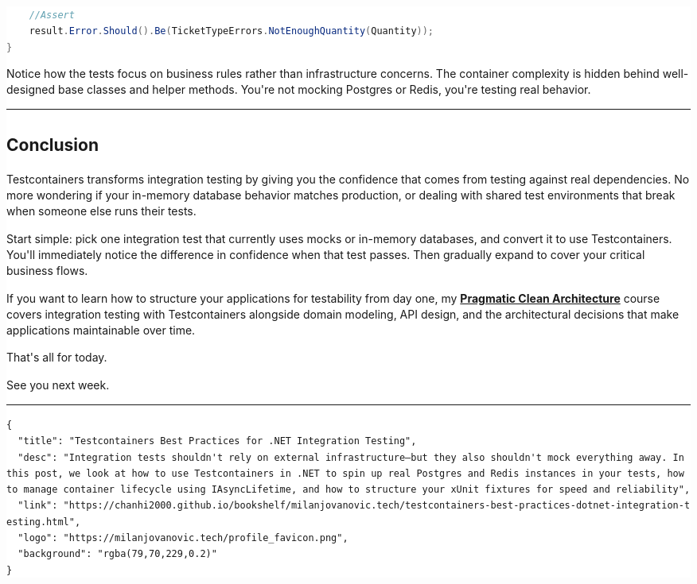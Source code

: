 ```cs
    //Assert
    result.Error.Should().Be(TicketTypeErrors.NotEnoughQuantity(Quantity));
}
```

Notice how the tests focus on business rules rather than infrastructure concerns. The container complexity is hidden behind well-designed base classes and helper methods. You're not mocking Postgres or Redis, you're testing real behavior.

---

## Conclusion

Testcontainers transforms integration testing by giving you the confidence that comes from testing against real dependencies. No more wondering if your in-memory database behavior matches production, or dealing with shared test environments that break when someone else runs their tests.

Start simple: pick one integration test that currently uses mocks or in-memory databases, and convert it to use Testcontainers. You'll immediately notice the difference in confidence when that test passes. Then gradually expand to cover your critical business flows.

If you want to learn how to structure your applications for testability from day one, my [**Pragmatic Clean Architecture**](/milanjovanovic.tech/pragmatic-clean-architecture/README.md) course covers integration testing with Testcontainers alongside domain modeling, API design, and the architectural decisions that make applications maintainable over time.

That's all for today.

See you next week.

---


```component VPCard
{
  "title": "Testcontainers Best Practices for .NET Integration Testing",
  "desc": "Integration tests shouldn't rely on external infrastructure—but they also shouldn't mock everything away. In this post, we look at how to use Testcontainers in .NET to spin up real Postgres and Redis instances in your tests, how to manage container lifecycle using IAsyncLifetime, and how to structure your xUnit fixtures for speed and reliability",
  "link": "https://chanhi2000.github.io/bookshelf/milanjovanovic.tech/testcontainers-best-practices-dotnet-integration-testing.html",
  "logo": "https://milanjovanovic.tech/profile_favicon.png",
  "background": "rgba(79,70,229,0.2)"
}
```

